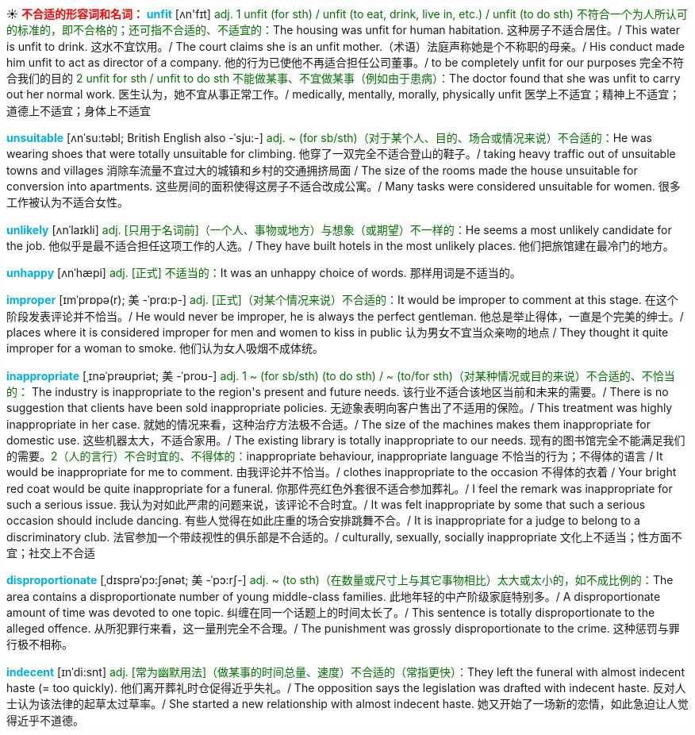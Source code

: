 ☀ <font color="red">**不合适的形容词和名词：**</font>
<font color="sky blue">**unfit**</font> [ʌn'fɪt] 
<font color="rgb(227, 108, 9)">adj. 1 unfit (for sth) / unfit (to eat, drink, live in, etc.) / unfit (to do sth) 不符合一个为人所认可的标准的，即不合格的；还可指不合适的、不适宜的：</font>The housing was unfit for human habitation. 这种房子不适合居住。/ This water is unfit to drink. 这水不宜饮用。/ The court claims she is an unfit mother.（术语）法庭声称她是个不称职的母亲。/ His conduct made him unfit to act as director of a company. 他的行为已使他不再适合担任公司董事。/ to be completely unfit for our purposes 完全不符合我们的目的 <font color="rgb(227, 108, 9)">2 unfit for sth / unfit to do sth 不能做某事、不宜做某事（例如由于患病）：</font>The doctor found that she was unfit to carry out her normal work. 医生认为，她不宜从事正常工作。/ medically, mentally, morally, physically unfit 医学上不适宜；精神上不适宜；道德上不适宜；身体上不适宜
                       
<font color="sky blue">**unsuitable**</font> [ʌnˈsu:təbl; British English also -ˈsju:-]
<font color="rgb(227, 108, 9)">adj. ~ (for sb/sth)（对于某个人、目的、场合或情况来说）不合适的：</font>He was wearing shoes that were totally unsuitable for climbing. 他穿了一双完全不适合登山的鞋子。/ taking heavy traffic out of unsuitable towns and villages 消除车流量不宜过大的城镇和乡村的交通拥挤局面 / The size of the rooms made the house unsuitable for conversion into apartments. 这些房间的面积使得这房子不适合改成公寓。/ Many tasks were considered unsuitable for women. 很多工作被认为不适合女性。
   
<font color="sky blue">**unlikely**</font> [ʌnˈlaɪkli]
<font color="rgb(227, 108, 9)">adj. [只用于名词前]（一个人、事物或地方）与想象（或期望）不一样的：</font>He seems a most unlikely candidate for the job. 他似乎是最不适合担任这项工作的人选。/ They have built hotels in the most unlikely places. 他们把旅馆建在最冷门的地方。
           
<font color="sky blue">**unhappy**</font> [ʌnˈhæpi]
<font color="rgb(227, 108, 9)">adj. [正式] 不适当的：</font>It was an unhappy choice of words. 那样用词是不适当的。

<font color="sky blue">**improper**</font> [ɪmˈprɒpə(r); 美 -ˈprɑ:p-]
<font color="rgb(227, 108, 9)">adj. [正式]（对某个情况来说）不合适的：</font>It would be improper to comment at this stage. 在这个阶段发表评论并不恰当。/ He would never be improper, he is always the perfect gentleman. 他总是举止得体，一直是个完美的绅士。/ places where it is considered improper for men and women to kiss in public 认为男女不宜当众亲吻的地点 / They thought it quite improper for a woman to smoke. 他们认为女人吸烟不成体统。       
           
<font color="sky blue">**inappropriate**</font> [ˌɪnəˈprəʊpriət; 美 -ˈproʊ-]
<font color="rgb(227, 108, 9)">adj. 1 ~ (for sb/sth) (to do sth) / ~ (to/for sth)（对某种情况或目的来说）不合适的、不恰当的：</font> The industry is inappropriate to the region's present and future needs. 该行业不适合该地区当前和未来的需要。/ There is no suggestion that clients have been sold inappropriate policies. 无迹象表明向客户售出了不适用的保险。/ This treatment was highly inappropriate in her case. 就她的情况来看，这种治疗方法极不合适。/ The size of the machines makes them inappropriate for domestic use. 这些机器太大，不适合家用。/ The existing library is totally inappropriate to our needs. 现有的图书馆完全不能满足我们的需要。<font color="rgb(227, 108, 9)">2（人的言行）不合时宜的、不得体的：</font>inappropriate behaviour, inappropriate language 不恰当的行为；不得体的语言 / It would be inappropriate for me to comment. 由我评论并不恰当。/ clothes inappropriate to the occasion 不得体的衣着 / Your bright red coat would be quite inappropriate for a funeral. 你那件亮红色外套很不适合参加葬礼。/ I feel the remark was inappropriate for such a serious issue. 我认为对如此严肃的问题来说，该评论不合时宜。/ It was felt inappropriate by some that such a serious occasion should include dancing. 有些人觉得在如此庄重的场合安排跳舞不合。/ It is inappropriate for a judge to belong to a discriminatory club. 法官参加一个带歧视性的俱乐部是不合适的。/ culturally, sexually, socially inappropriate 文化上不适当；性方面不宜；社交上不合适

<font color="sky blue">**disproportionate**</font> [ˌdɪsprəˈpɔ:ʃənət; 美 -ˈpɔ:rʃ-]
<font color="rgb(227, 108, 9)">adj. ~ (to sth)（在数量或尺寸上与其它事物相比）太大或太小的，如不成比例的：</font>The area contains a disproportionate number of young middle-class families. 此地年轻的中产阶级家庭特别多。/ A disproportionate amount of time was devoted to one topic. 纠缠在同一个话题上的时间太长了。/ This sentence is totally disproportionate to the alleged offence. 从所犯罪行来看，这一量刑完全不合理。/ The punishment was grossly disproportionate to the crime. 这种惩罚与罪行极不相称。
           
<font color="sky blue">**indecent**</font> [ɪnˈdi:snt]
<font color="rgb(227, 108, 9)">adj. [常为幽默用法]（做某事的时间总量、速度）不合适的（常指更快）：</font>They left the funeral with almost indecent haste (= too quickly). 他们离开葬礼时仓促得近乎失礼。/ The opposition says the legislation was drafted with indecent haste. 反对人士认为该法律的起草太过草率。/ She started a new relationship with almost indecent haste. 她又开始了一场新的恋情，如此急迫让人觉得近乎不道德。
           